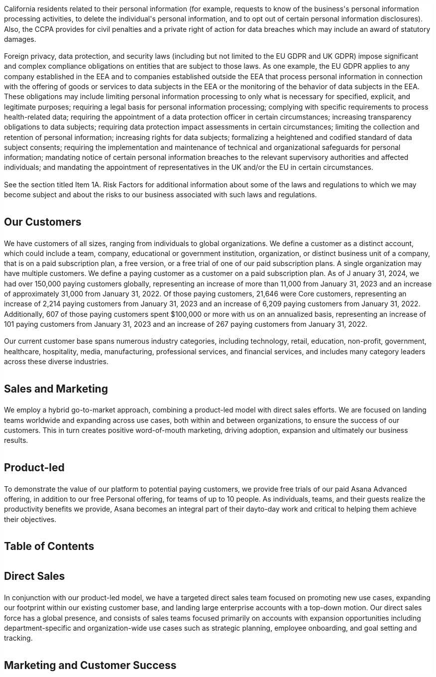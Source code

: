 <p>California residents related to their personal information (for example, requests to know of the business's personal information processing activities, to delete the individual's personal information, and to opt out of certain personal information disclosures). Also, the CCPA provides for civil penalties and a private right of action for data breaches which may include an award of statutory damages.</p>
<p>Foreign privacy, data protection, and security laws (including but not limited to the EU GDPR and UK GDPR) impose significant and complex compliance obligations on entities that are subject to those laws. As one example, the EU GDPR applies to any company established in the EEA and to companies established outside the EEA that process personal information in connection with the offering of goods or services to data subjects in the EEA or the monitoring of the behavior of data subjects in the EEA. These obligations may include limiting personal information processing to only what is necessary for specified, explicit, and legitimate purposes; requiring a legal basis for personal information processing; complying with specific requirements to process health-related data; requiring the appointment of a data protection officer in certain circumstances; increasing transparency obligations to data subjects; requiring data protection impact assessments in certain circumstances; limiting the collection and retention of personal information; increasing rights for data subjects; formalizing a heightened and codified standard of data subject consents; requiring the implementation and maintenance of technical and organizational safeguards for personal information; mandating notice of certain personal information breaches to the relevant supervisory authorities and affected individuals; and mandating the appointment of representatives in the UK and/or the EU in certain circumstances.</p>
<p>See the section titled Item 1A. Risk Factors for additional information about some of the laws and regulations to which we may become subject and about the risks to our business associated with such laws and regulations.</p>
<h2>Our Customers</h2>
<p>We have customers of all sizes, ranging from individuals to global organizations. We define a customer as a distinct account, which could include a team, company, educational or government institution, organization, or distinct business unit of a company, that is on a paid subscription plan, a free version, or a free trial of one of our paid subscription plans. A single organization may have multiple customers. We define a paying customer as a customer on a paid subscription plan. As of J anuary 31, 2024, we had over 150,000 paying customers globally, representing an increase of more than 11,000 from January 31, 2023 and an increase of approximately 31,000 from January 31, 2022. Of those paying customers, 21,646 were Core customers, representing an increase of 2,214 paying customers from January 31, 2023 and an increase of 6,209 paying customers from January 31, 2022. Additionally, 607 of those paying customers spent $100,000 or more with us on an annualized basis, representing an increase of 101 paying customers from January 31, 2023 and an increase of 267 paying customers from January 31, 2022.</p>
<p>Our current customer base spans numerous industry categories, including technology, retail, education, non-profit, government, healthcare, hospitality, media, manufacturing, professional services, and financial services, and includes many category leaders across these diverse industries.</p>
<h2>Sales and Marketing</h2>
<p>We employ a hybrid go-to-market approach, combining a product-led model with direct sales efforts. We are focused on landing teams worldwide and expanding across use cases, both within and between organizations, to ensure the success of our customers. This in turn creates positive word-of-mouth marketing, driving adoption, expansion and ultimately our business results.</p>
<h2>Product-led</h2>
<p>To demonstrate the value of our platform to potential paying customers, we provide free trials of our paid Asana Advanced offering, in addition to our free Personal offering, for teams of up to 10 people. As individuals, teams, and their guests realize the productivity benefits we provide, Asana becomes an integral part of their dayto-day work and critical to helping them achieve their objectives.</p>
<h2>Table of Contents</h2>
<h2>Direct Sales</h2>
<p>In conjunction with our product-led model, we have a targeted direct sales team focused on promoting new use cases, expanding our footprint within our existing customer base, and landing large enterprise accounts with a top-down motion. Our direct sales force has a global presence, and consists of sales teams focused primarily on accounts with expansion opportunities including department-specific and organization-wide use cases such as strategic planning, employee onboarding, and goal setting and tracking.</p>
<h2>Marketing and Customer Success</h2>
